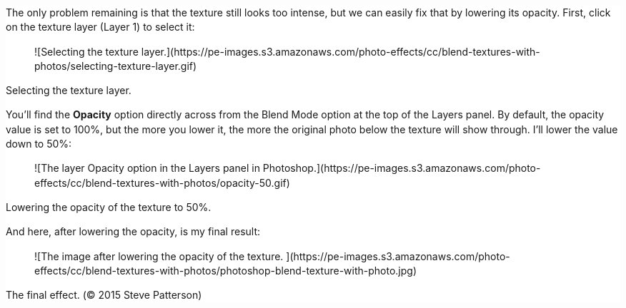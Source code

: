 The only problem remaining is that the texture still looks too intense, but we can easily fix that by lowering its opacity. First, click on the texture layer (Layer 1) to select it:

<figure class="wp-block-image">![Selecting the texture layer.](https://pe-images.s3.amazonaws.com/photo-effects/cc/blend-textures-with-photos/selecting-texture-layer.gif)</figure>Selecting the texture layer.

You’ll find the **Opacity** option directly across from the Blend Mode option at the top of the Layers panel. By default, the opacity value is set to 100%, but the more you lower it, the more the original photo below the texture will show through. I’ll lower the value down to 50%:

<figure class="wp-block-image">![The layer Opacity option in the Layers panel in Photoshop.](https://pe-images.s3.amazonaws.com/photo-effects/cc/blend-textures-with-photos/opacity-50.gif)</figure>Lowering the opacity of the texture to 50%.

And here, after lowering the opacity, is my final result:

<figure class="wp-block-image">![The image after lowering the opacity of the texture. ](https://pe-images.s3.amazonaws.com/photo-effects/cc/blend-textures-with-photos/photoshop-blend-texture-with-photo.jpg)</figure>The final effect. (© 2015 Steve Patterson)